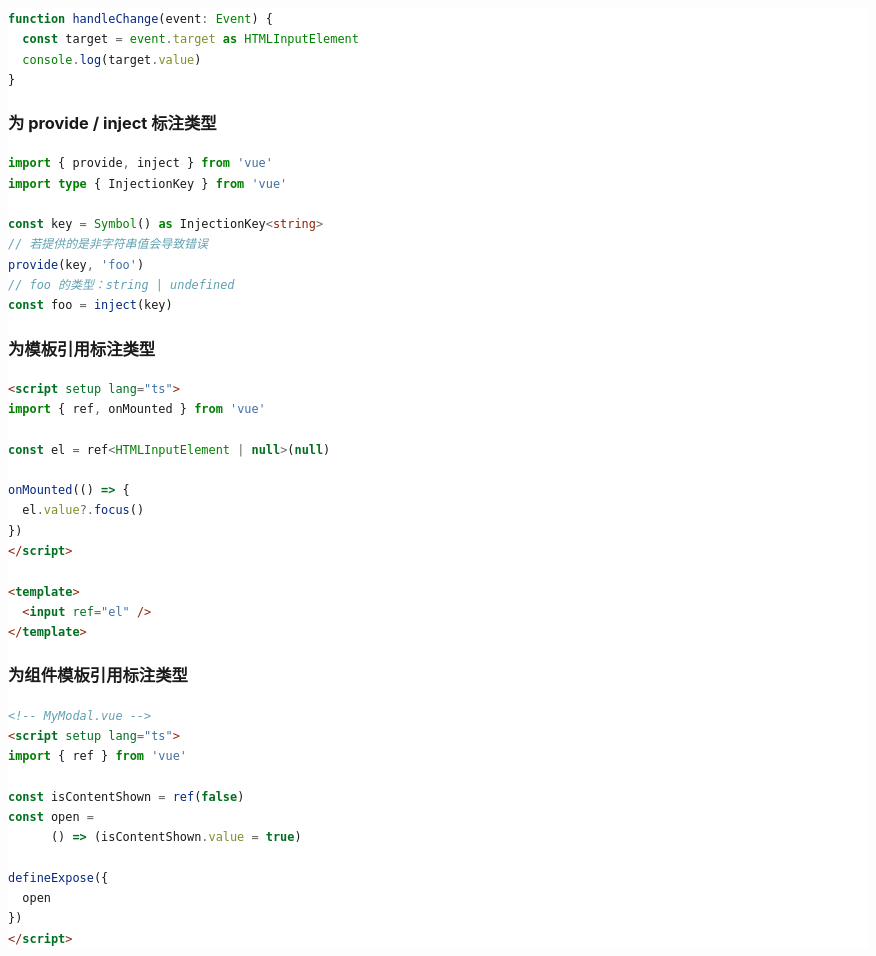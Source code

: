 ```ts
function handleChange(event: Event) {
  const target = event.target as HTMLInputElement
  console.log(target.value)
}
```

### 为 provide / inject 标注类型

```ts
import { provide, inject } from 'vue'
import type { InjectionKey } from 'vue'

const key = Symbol() as InjectionKey<string>
// 若提供的是非字符串值会导致错误
provide(key, 'foo')
// foo 的类型：string | undefined
const foo = inject(key)
```

### 为模板引用标注类型

```html
<script setup lang="ts">
import { ref, onMounted } from 'vue'

const el = ref<HTMLInputElement | null>(null)

onMounted(() => {
  el.value?.focus()
})
</script>

<template>
  <input ref="el" />
</template>
```

### 为组件模板引用标注类型

```html
<!-- MyModal.vue -->
<script setup lang="ts">
import { ref } from 'vue'

const isContentShown = ref(false)
const open = 
      () => (isContentShown.value = true)

defineExpose({
  open
})
</script>
```
